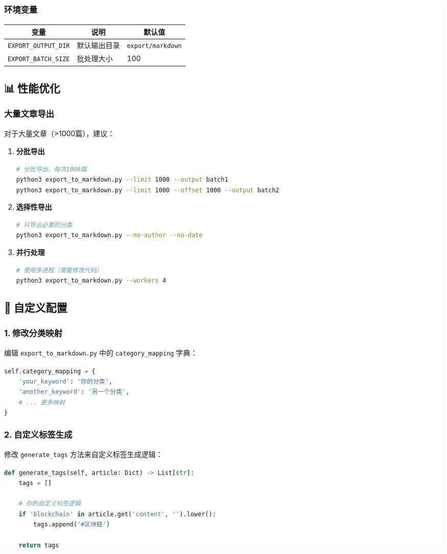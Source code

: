 ### 环境变量

| 变量 | 说明 | 默认值 |
|------|------|--------|
| `EXPORT_OUTPUT_DIR` | 默认输出目录 | `export/markdown` |
| `EXPORT_BATCH_SIZE` | 批处理大小 | 100 |

## 📊 性能优化

### 大量文章导出
对于大量文章（>1000篇），建议：

1. **分批导出**
   ```bash
   # 分批导出，每次1000篇
   python3 export_to_markdown.py --limit 1000 --output batch1
   python3 export_to_markdown.py --limit 1000 --offset 1000 --output batch2
   ```

2. **选择性导出**
   ```bash
   # 只导出必要的分类
   python3 export_to_markdown.py --no-author --no-date
   ```

3. **并行处理**
   ```bash
   # 使用多进程（需要修改代码）
   python3 export_to_markdown.py --workers 4
   ```

## 🔧 自定义配置

### 1. 修改分类映射
编辑 `export_to_markdown.py` 中的 `category_mapping` 字典：

```python
self.category_mapping = {
    'your_keyword': '你的分类',
    'another_keyword': '另一个分类',
    # ... 更多映射
}
```

### 2. 自定义标签生成
修改 `generate_tags` 方法来自定义标签生成逻辑：

```python
def generate_tags(self, article: Dict) -> List[str]:
    tags = []
    
    # 你的自定义标签逻辑
    if 'blockchain' in article.get('content', '').lower():
        tags.append('#区块链')
    
    return tags
```
